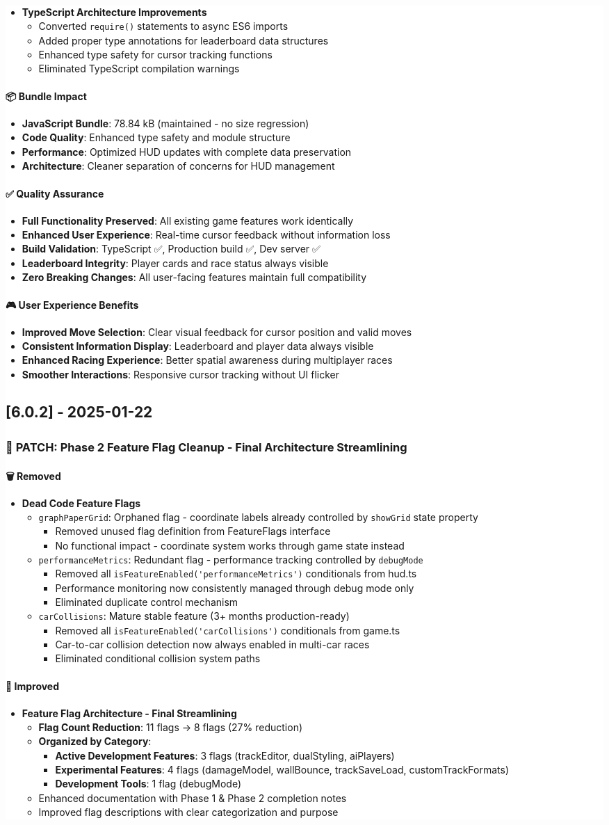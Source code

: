 - **TypeScript Architecture Improvements**
  - Converted `require()` statements to async ES6 imports
  - Added proper type annotations for leaderboard data structures
  - Enhanced type safety for cursor tracking functions
  - Eliminated TypeScript compilation warnings

#### 📦 Bundle Impact
- **JavaScript Bundle**: 78.84 kB (maintained - no size regression)
- **Code Quality**: Enhanced type safety and module structure
- **Performance**: Optimized HUD updates with complete data preservation
- **Architecture**: Cleaner separation of concerns for HUD management

#### ✅ Quality Assurance
- **Full Functionality Preserved**: All existing game features work identically
- **Enhanced User Experience**: Real-time cursor feedback without information loss
- **Build Validation**: TypeScript ✅, Production build ✅, Dev server ✅
- **Leaderboard Integrity**: Player cards and race status always visible
- **Zero Breaking Changes**: All user-facing features maintain full compatibility

#### 🎮 User Experience Benefits
- **Improved Move Selection**: Clear visual feedback for cursor position and valid moves
- **Consistent Information Display**: Leaderboard and player data always visible
- **Enhanced Racing Experience**: Better spatial awareness during multiplayer races
- **Smoother Interactions**: Responsive cursor tracking without UI flicker

## [6.0.2] - 2025-01-22

### 🧹 **PATCH: Phase 2 Feature Flag Cleanup - Final Architecture Streamlining**

#### 🗑️ Removed
- **Dead Code Feature Flags**
  - `graphPaperGrid`: Orphaned flag - coordinate labels already controlled by `showGrid` state property
    - Removed unused flag definition from FeatureFlags interface
    - No functional impact - coordinate system works through game state instead
  - `performanceMetrics`: Redundant flag - performance tracking controlled by `debugMode`
    - Removed all `isFeatureEnabled('performanceMetrics')` conditionals from hud.ts
    - Performance monitoring now consistently managed through debug mode only
    - Eliminated duplicate control mechanism
  - `carCollisions`: Mature stable feature (3+ months production-ready)
    - Removed all `isFeatureEnabled('carCollisions')` conditionals from game.ts
    - Car-to-car collision detection now always enabled in multi-car races
    - Eliminated conditional collision system paths

#### 🔧 Improved
- **Feature Flag Architecture - Final Streamlining**
  - **Flag Count Reduction**: 11 flags → 8 flags (27% reduction)
  - **Organized by Category**:
    - **Active Development Features**: 3 flags (trackEditor, dualStyling, aiPlayers)
    - **Experimental Features**: 4 flags (damageModel, wallBounce, trackSaveLoad, customTrackFormats)
    - **Development Tools**: 1 flag (debugMode)
  - Enhanced documentation with Phase 1 & Phase 2 completion notes
  - Improved flag descriptions with clear categorization and purpose
